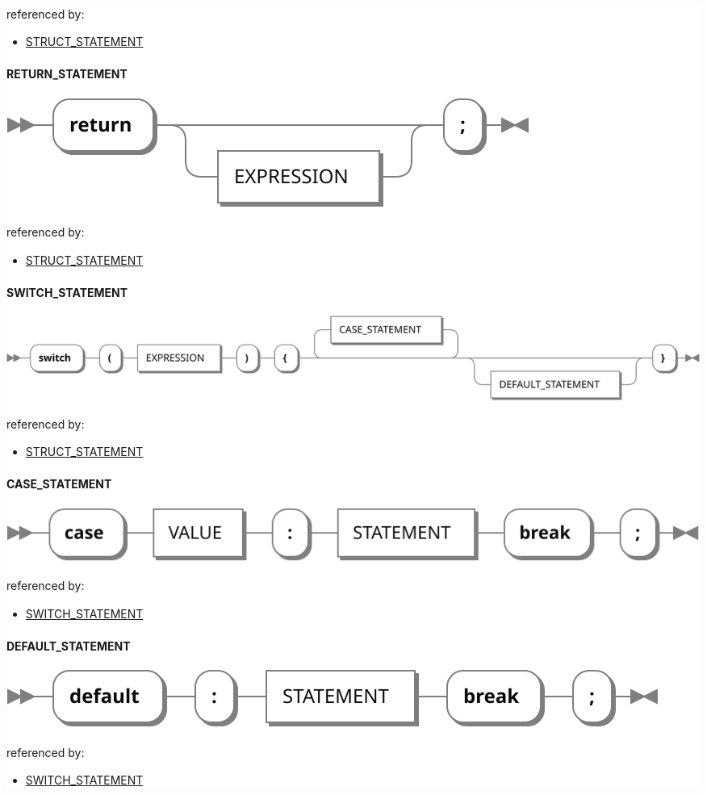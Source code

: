 referenced by:

- [STRUCT_STATEMENT](#struct_statement)

#### RETURN_STATEMENT

![RETURN_STATEMENT](Diagrams/RETURN_STATEMENT.svg)

referenced by:

- [STRUCT_STATEMENT](#struct_statement)

#### SWITCH_STATEMENT

![SWITCH_STATEMENT](Diagrams/SWITCH_STATEMENT.svg)

referenced by:

- [STRUCT_STATEMENT](#struct_statement)

#### CASE_STATEMENT

![CASE_STATEMENT](Diagrams/CASE_STATEMENT.svg)

referenced by:

- [SWITCH_STATEMENT](#switch_statement)

#### DEFAULT_STATEMENT

![DEFAULT_STATEMENT](Diagrams/DEFAULT_STATEMENT.svg)

referenced by:

- [SWITCH_STATEMENT](#switch_statement)
